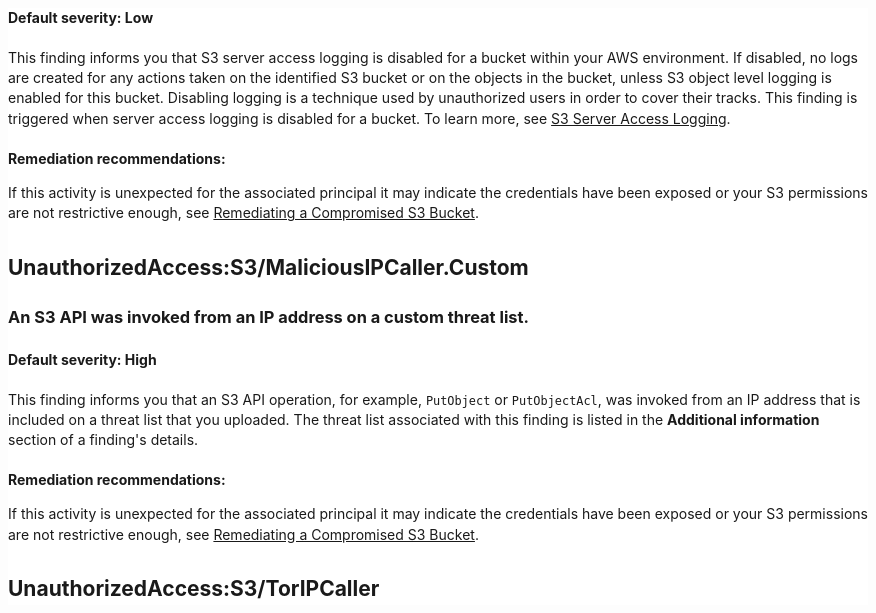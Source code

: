 #### <a name="stealth-s3-serveraccessloggingdisabled_severity"></a>

**Default severity: Low**

#### <a name="stealth-s3-serveraccessloggingdisabled_full"></a>

This finding informs you that S3 server access logging is disabled for a bucket within your AWS environment\. If disabled, no logs are created for any actions taken on the identified S3 bucket or on the objects in the bucket, unless S3 object level logging is enabled for this bucket\. Disabling logging is a technique used by unauthorized users in order to cover their tracks\. This finding is triggered when server access logging is disabled for a bucket\. To learn more, see [S3 Server Access Logging](https://docs.aws.amazon.com/AmazonS3/latest/dev/ServerLogs.html)\.

#### <a name="stealth-s3-serveraccessloggingdisabled_remediation"></a>

**Remediation recommendations:**

If this activity is unexpected for the associated principal it may indicate the credentials have been exposed or your S3 permissions are not restrictive enough, see [Remediating a Compromised S3 Bucket](guardduty_remediate.md#compromised-s3)\.

## UnauthorizedAccess:S3/MaliciousIPCaller\.Custom<a name="unauthorizedaccess-s3-maliciousipcallercustom"></a>

### An S3 API was invoked from an IP address on a custom threat list\.<a name="unauthorizedaccess-s3-maliciousipcallercustom_description"></a>

#### <a name="unauthorizedaccess-s3-maliciousipcallercustom_severity"></a>

**Default severity: High**

#### <a name="unauthorizedaccess-s3-maliciousipcallercustom_full"></a>

This finding informs you that an S3 API operation, for example, `PutObject` or `PutObjectAcl`, was invoked from an IP address that is included on a threat list that you uploaded\. The threat list associated with this finding is listed in the **Additional information** section of a finding's details\.

#### <a name="unauthorizedaccess-s3-maliciousipcallercustom_remediation"></a>

**Remediation recommendations:**

If this activity is unexpected for the associated principal it may indicate the credentials have been exposed or your S3 permissions are not restrictive enough, see [Remediating a Compromised S3 Bucket](guardduty_remediate.md#compromised-s3)\.

## UnauthorizedAccess:S3/TorIPCaller<a name="unauthorizedaccess-s3-toripcaller"></a>
